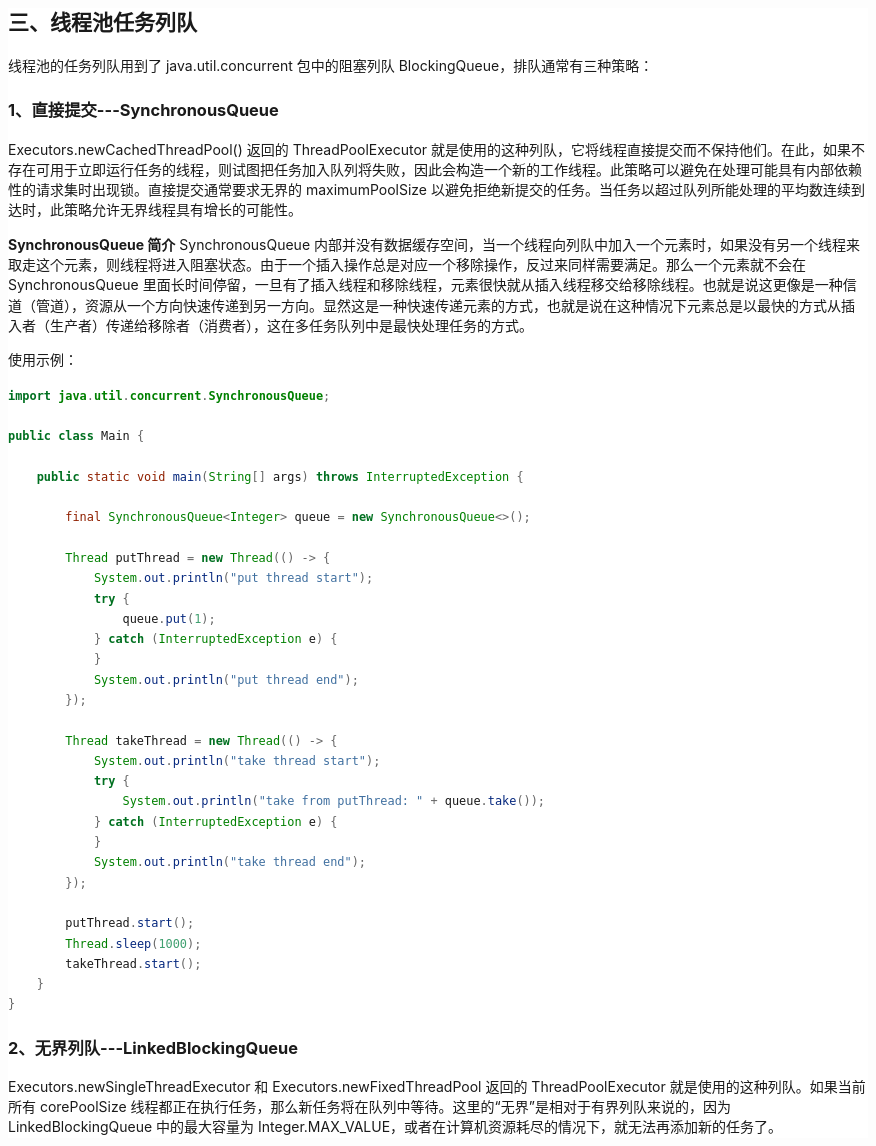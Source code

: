 ## 三、线程池任务列队
线程池的任务列队用到了 java.util.concurrent 包中的阻塞列队 BlockingQueue，排队通常有三种策略：

### 1、直接提交---SynchronousQueue
Executors.newCachedThreadPool() 返回的 ThreadPoolExecutor 就是使用的这种列队，它将线程直接提交而不保持他们。在此，如果不存在可用于立即运行任务的线程，则试图把任务加入队列将失败，因此会构造一个新的工作线程。此策略可以避免在处理可能具有内部依赖性的请求集时出现锁。直接提交通常要求无界的 maximumPoolSize 以避免拒绝新提交的任务。当任务以超过队列所能处理的平均数连续到达时，此策略允许无界线程具有增长的可能性。

**SynchronousQueue 简介**
SynchronousQueue 内部并没有数据缓存空间，当一个线程向列队中加入一个元素时，如果没有另一个线程来取走这个元素，则线程将进入阻塞状态。由于一个插入操作总是对应一个移除操作，反过来同样需要满足。那么一个元素就不会在 SynchronousQueue 里面长时间停留，一旦有了插入线程和移除线程，元素很快就从插入线程移交给移除线程。也就是说这更像是一种信道（管道），资源从一个方向快速传递到另一方向。显然这是一种快速传递元素的方式，也就是说在这种情况下元素总是以最快的方式从插入者（生产者）传递给移除者（消费者），这在多任务队列中是最快处理任务的方式。

使用示例：
```java
import java.util.concurrent.SynchronousQueue;

public class Main {

    public static void main(String[] args) throws InterruptedException {

        final SynchronousQueue<Integer> queue = new SynchronousQueue<>();

        Thread putThread = new Thread(() -> {
            System.out.println("put thread start");
            try {
                queue.put(1);
            } catch (InterruptedException e) {
            }
            System.out.println("put thread end");
        });

        Thread takeThread = new Thread(() -> {
            System.out.println("take thread start");
            try {
                System.out.println("take from putThread: " + queue.take());
            } catch (InterruptedException e) {
            }
            System.out.println("take thread end");
        });

        putThread.start();
        Thread.sleep(1000);
        takeThread.start();
    }
}
```

### 2、无界列队---LinkedBlockingQueue
Executors.newSingleThreadExecutor 和 Executors.newFixedThreadPool 返回的 ThreadPoolExecutor 就是使用的这种列队。如果当前所有 corePoolSize 线程都正在执行任务，那么新任务将在队列中等待。这里的“无界”是相对于有界列队来说的，因为 LinkedBlockingQueue 中的最大容量为 Integer.MAX_VALUE，或者在计算机资源耗尽的情况下，就无法再添加新的任务了。
